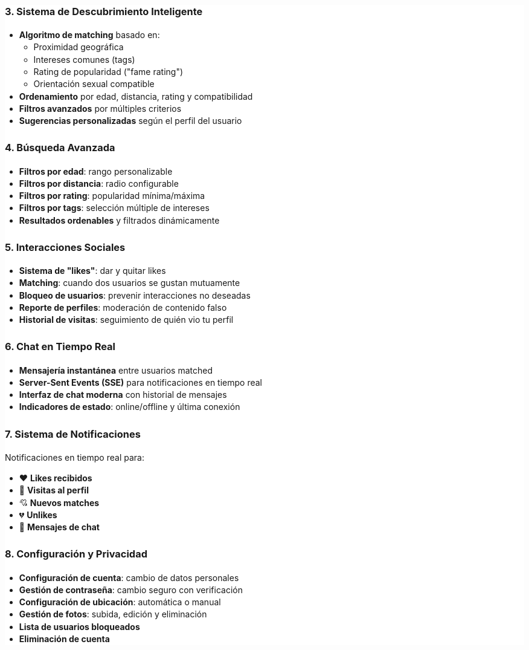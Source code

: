 ### 3. Sistema de Descubrimiento Inteligente

- **Algoritmo de matching** basado en:
  - Proximidad geográfica
  - Intereses comunes (tags)
  - Rating de popularidad ("fame rating")
  - Orientación sexual compatible
- **Ordenamiento** por edad, distancia, rating y compatibilidad
- **Filtros avanzados** por múltiples criterios
- **Sugerencias personalizadas** según el perfil del usuario

### 4. Búsqueda Avanzada

- **Filtros por edad**: rango personalizable
- **Filtros por distancia**: radio configurable
- **Filtros por rating**: popularidad mínima/máxima
- **Filtros por tags**: selección múltiple de intereses
- **Resultados ordenables** y filtrados dinámicamente

### 5. Interacciones Sociales

- **Sistema de "likes"**: dar y quitar likes
- **Matching**: cuando dos usuarios se gustan mutuamente
- **Bloqueo de usuarios**: prevenir interacciones no deseadas
- **Reporte de perfiles**: moderación de contenido falso
- **Historial de visitas**: seguimiento de quién vio tu perfil

### 6. Chat en Tiempo Real

- **Mensajería instantánea** entre usuarios matched
- **Server-Sent Events (SSE)** para notificaciones en tiempo real
- **Interfaz de chat moderna** con historial de mensajes
- **Indicadores de estado**: online/offline y última conexión

### 7. Sistema de Notificaciones

Notificaciones en tiempo real para:

- ❤️ **Likes recibidos**
- 👀 **Visitas al perfil**
- 💘 **Nuevos matches**
- 💔 **Unlikes**
- 💬 **Mensajes de chat**

### 8. Configuración y Privacidad

- **Configuración de cuenta**: cambio de datos personales
- **Gestión de contraseña**: cambio seguro con verificación
- **Configuración de ubicación**: automática o manual
- **Gestión de fotos**: subida, edición y eliminación
- **Lista de usuarios bloqueados**
- **Eliminación de cuenta**
